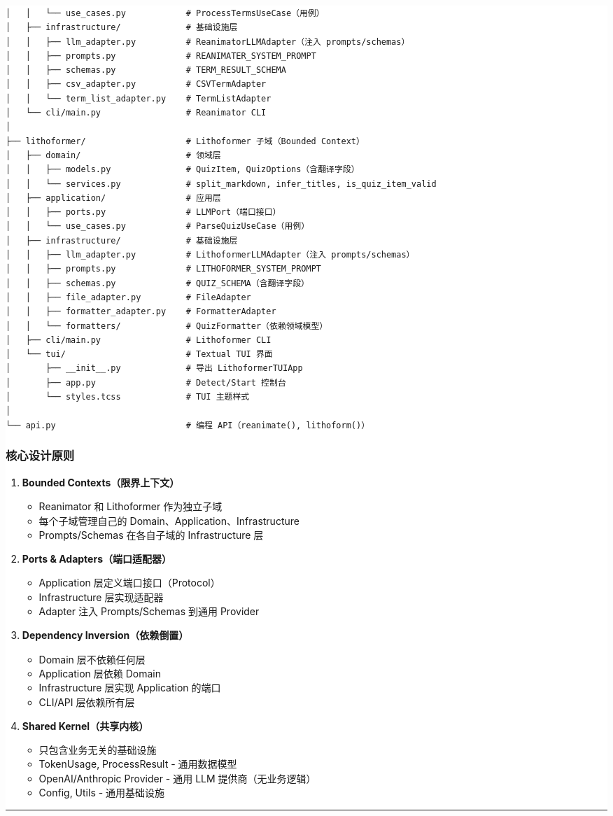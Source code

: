 ```
│   │   └── use_cases.py            # ProcessTermsUseCase（用例）
│   ├── infrastructure/             # 基础设施层
│   │   ├── llm_adapter.py          # ReanimatorLLMAdapter（注入 prompts/schemas）
│   │   ├── prompts.py              # REANIMATER_SYSTEM_PROMPT
│   │   ├── schemas.py              # TERM_RESULT_SCHEMA
│   │   ├── csv_adapter.py          # CSVTermAdapter
│   │   └── term_list_adapter.py    # TermListAdapter
│   └── cli/main.py                 # Reanimator CLI
│
├── lithoformer/                    # Lithoformer 子域（Bounded Context）
│   ├── domain/                     # 领域层
│   │   ├── models.py               # QuizItem, QuizOptions（含翻译字段）
│   │   └── services.py             # split_markdown, infer_titles, is_quiz_item_valid
│   ├── application/                # 应用层
│   │   ├── ports.py                # LLMPort（端口接口）
│   │   └── use_cases.py            # ParseQuizUseCase（用例）
│   ├── infrastructure/             # 基础设施层
│   │   ├── llm_adapter.py          # LithoformerLLMAdapter（注入 prompts/schemas）
│   │   ├── prompts.py              # LITHOFORMER_SYSTEM_PROMPT
│   │   ├── schemas.py              # QUIZ_SCHEMA（含翻译字段）
│   │   ├── file_adapter.py         # FileAdapter
│   │   ├── formatter_adapter.py    # FormatterAdapter
│   │   └── formatters/             # QuizFormatter（依赖领域模型）
│   ├── cli/main.py                 # Lithoformer CLI
│   └── tui/                        # Textual TUI 界面
│       ├── __init__.py             # 导出 LithoformerTUIApp
│       ├── app.py                  # Detect/Start 控制台
│       └── styles.tcss             # TUI 主题样式
│
└── api.py                          # 编程 API（reanimate(), lithoform()）
```

### 核心设计原则

1. **Bounded Contexts（限界上下文）**
   - Reanimator 和 Lithoformer 作为独立子域
   - 每个子域管理自己的 Domain、Application、Infrastructure
   - Prompts/Schemas 在各自子域的 Infrastructure 层

2. **Ports & Adapters（端口适配器）**
   - Application 层定义端口接口（Protocol）
   - Infrastructure 层实现适配器
   - Adapter 注入 Prompts/Schemas 到通用 Provider

3. **Dependency Inversion（依赖倒置）**
   - Domain 层不依赖任何层
   - Application 层依赖 Domain
   - Infrastructure 层实现 Application 的端口
   - CLI/API 层依赖所有层

4. **Shared Kernel（共享内核）**
   - 只包含业务无关的基础设施
   - TokenUsage, ProcessResult - 通用数据模型
   - OpenAI/Anthropic Provider - 通用 LLM 提供商（无业务逻辑）
   - Config, Utils - 通用基础设施

---